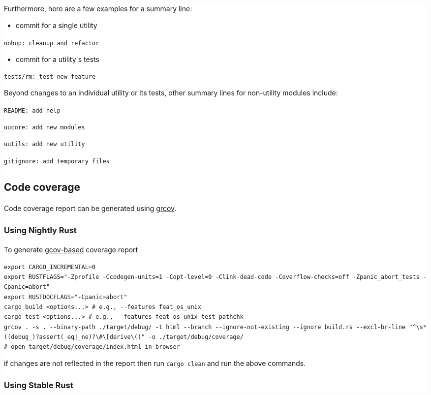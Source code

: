 Furthermore, here are a few examples for a summary line:

* commit for a single utility

```
nohup: cleanup and refactor
```

* commit for a utility's tests

```
tests/rm: test new feature
```

Beyond changes to an individual utility or its tests, other summary
lines for non-utility modules include:

```
README: add help
```

```
uucore: add new modules
```

```
uutils: add new utility
```

```
gitignore: add temporary files
```

## Code coverage



Code coverage report can be generated using [grcov](https://github.com/mozilla/grcov).

### Using Nightly Rust

To generate [gcov-based](https://github.com/mozilla/grcov#example-how-to-generate-gcda-files-for-a-rust-project) coverage report

```shell
export CARGO_INCREMENTAL=0
export RUSTFLAGS="-Zprofile -Ccodegen-units=1 -Copt-level=0 -Clink-dead-code -Coverflow-checks=off -Zpanic_abort_tests -Cpanic=abort"
export RUSTDOCFLAGS="-Cpanic=abort"
cargo build <options...> # e.g., --features feat_os_unix
cargo test <options...> # e.g., --features feat_os_unix test_pathchk
grcov . -s . --binary-path ./target/debug/ -t html --branch --ignore-not-existing --ignore build.rs --excl-br-line "^\s*((debug_)?assert(_eq|_ne)?\#\[derive\()" -o ./target/debug/coverage/
# open target/debug/coverage/index.html in browser
```

if changes are not reflected in the report then run `cargo clean` and run the above commands.

### Using Stable Rust
